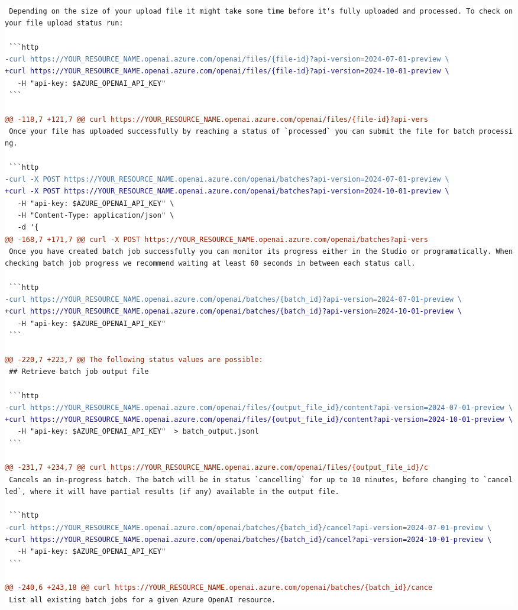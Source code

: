 ````diff
 Depending on the size of your upload file it might take some time before it's fully uploaded and processed. To check on your file upload status run:
 
 ```http
-curl https://YOUR_RESOURCE_NAME.openai.azure.com/openai/files/{file-id}?api-version=2024-07-01-preview \
+curl https://YOUR_RESOURCE_NAME.openai.azure.com/openai/files/{file-id}?api-version=2024-10-01-preview \
   -H "api-key: $AZURE_OPENAI_API_KEY"
 ```
 
@@ -118,7 +121,7 @@ curl https://YOUR_RESOURCE_NAME.openai.azure.com/openai/files/{file-id}?api-vers
 Once your file has uploaded successfully by reaching a status of `processed` you can submit the file for batch processing.
 
 ```http
-curl -X POST https://YOUR_RESOURCE_NAME.openai.azure.com/openai/batches?api-version=2024-07-01-preview \
+curl -X POST https://YOUR_RESOURCE_NAME.openai.azure.com/openai/batches?api-version=2024-10-01-preview \
   -H "api-key: $AZURE_OPENAI_API_KEY" \
   -H "Content-Type: application/json" \
   -d '{
@@ -168,7 +171,7 @@ curl -X POST https://YOUR_RESOURCE_NAME.openai.azure.com/openai/batches?api-vers
 Once you have created batch job successfully you can monitor its progress either in the Studio or programatically. When checking batch job progress we recommend waiting at least 60 seconds in between each status call.
 
 ```http
-curl https://YOUR_RESOURCE_NAME.openai.azure.com/openai/batches/{batch_id}?api-version=2024-07-01-preview \
+curl https://YOUR_RESOURCE_NAME.openai.azure.com/openai/batches/{batch_id}?api-version=2024-10-01-preview \
   -H "api-key: $AZURE_OPENAI_API_KEY" 
 ```
 
@@ -220,7 +223,7 @@ The following status values are possible:
 ## Retrieve batch job output file
 
 ```http
-curl https://YOUR_RESOURCE_NAME.openai.azure.com/openai/files/{output_file_id}/content?api-version=2024-07-01-preview \
+curl https://YOUR_RESOURCE_NAME.openai.azure.com/openai/files/{output_file_id}/content?api-version=2024-10-01-preview \
   -H "api-key: $AZURE_OPENAI_API_KEY"  > batch_output.jsonl
 ```
 
@@ -231,7 +234,7 @@ curl https://YOUR_RESOURCE_NAME.openai.azure.com/openai/files/{output_file_id}/c
 Cancels an in-progress batch. The batch will be in status `cancelling` for up to 10 minutes, before changing to `cancelled`, where it will have partial results (if any) available in the output file.
 
 ```http
-curl https://YOUR_RESOURCE_NAME.openai.azure.com/openai/batches/{batch_id}/cancel?api-version=2024-07-01-preview \
+curl https://YOUR_RESOURCE_NAME.openai.azure.com/openai/batches/{batch_id}/cancel?api-version=2024-10-01-preview \
   -H "api-key: $AZURE_OPENAI_API_KEY" 
 ```
 
@@ -240,6 +243,18 @@ curl https://YOUR_RESOURCE_NAME.openai.azure.com/openai/batches/{batch_id}/cance
 List all existing batch jobs for a given Azure OpenAI resource.
````